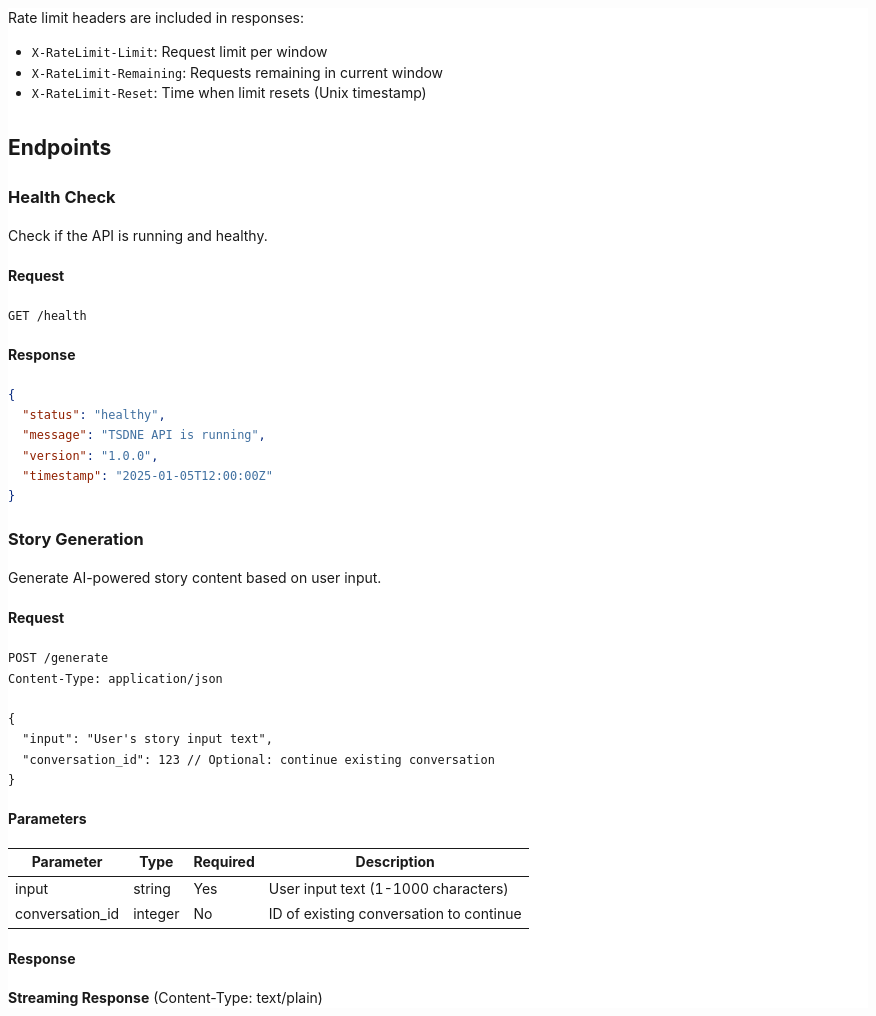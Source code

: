 Rate limit headers are included in responses:
- `X-RateLimit-Limit`: Request limit per window
- `X-RateLimit-Remaining`: Requests remaining in current window
- `X-RateLimit-Reset`: Time when limit resets (Unix timestamp)

## Endpoints

### Health Check

Check if the API is running and healthy.

#### Request
```http
GET /health
```

#### Response
```json
{
  "status": "healthy",
  "message": "TSDNE API is running",
  "version": "1.0.0",
  "timestamp": "2025-01-05T12:00:00Z"
}
```

### Story Generation

Generate AI-powered story content based on user input.

#### Request
```http
POST /generate
Content-Type: application/json

{
  "input": "User's story input text",
  "conversation_id": 123 // Optional: continue existing conversation
}
```

#### Parameters

| Parameter | Type | Required | Description |
|-----------|------|----------|-------------|
| input | string | Yes | User input text (1-1000 characters) |
| conversation_id | integer | No | ID of existing conversation to continue |

#### Response

**Streaming Response** (Content-Type: text/plain)
